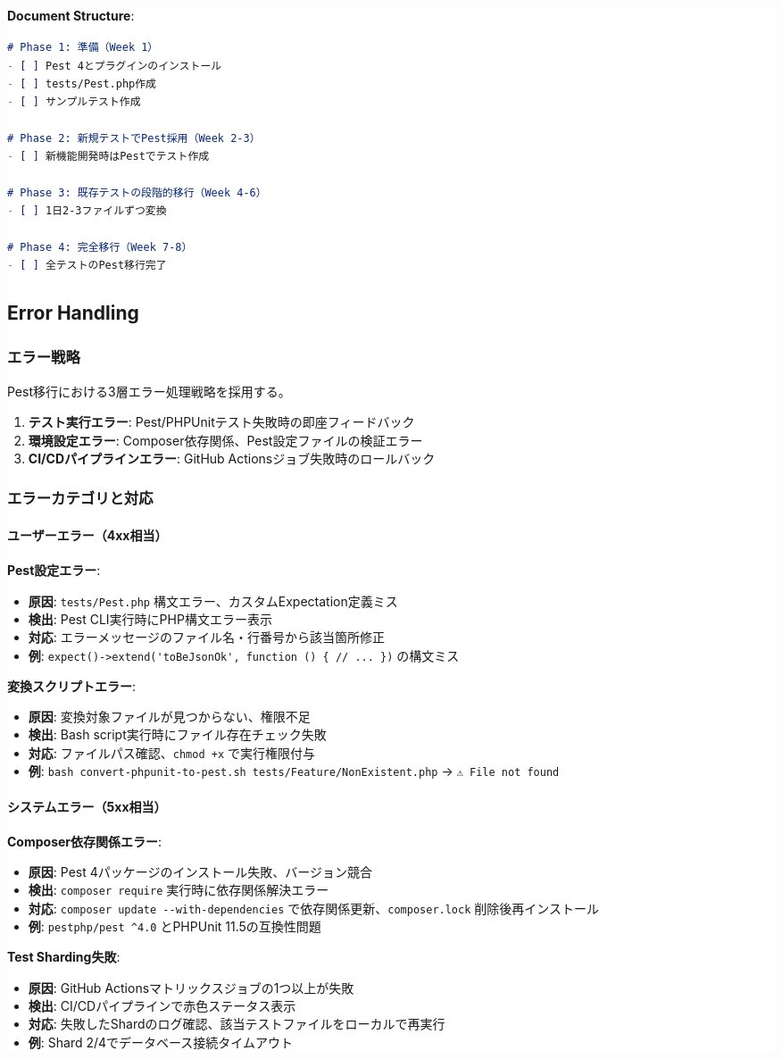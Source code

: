 **Document Structure**:
```markdown
# Phase 1: 準備（Week 1）
- [ ] Pest 4とプラグインのインストール
- [ ] tests/Pest.php作成
- [ ] サンプルテスト作成

# Phase 2: 新規テストでPest採用（Week 2-3）
- [ ] 新機能開発時はPestでテスト作成

# Phase 3: 既存テストの段階的移行（Week 4-6）
- [ ] 1日2-3ファイルずつ変換

# Phase 4: 完全移行（Week 7-8）
- [ ] 全テストのPest移行完了
```

## Error Handling

### エラー戦略

Pest移行における3層エラー処理戦略を採用する。

1. **テスト実行エラー**: Pest/PHPUnitテスト失敗時の即座フィードバック
2. **環境設定エラー**: Composer依存関係、Pest設定ファイルの検証エラー
3. **CI/CDパイプラインエラー**: GitHub Actionsジョブ失敗時のロールバック

### エラーカテゴリと対応

#### ユーザーエラー（4xx相当）

**Pest設定エラー**:
- **原因**: `tests/Pest.php` 構文エラー、カスタムExpectation定義ミス
- **検出**: Pest CLI実行時にPHP構文エラー表示
- **対応**: エラーメッセージのファイル名・行番号から該当箇所修正
- **例**: `expect()->extend('toBeJsonOk', function () { // ... })` の構文ミス

**変換スクリプトエラー**:
- **原因**: 変換対象ファイルが見つからない、権限不足
- **検出**: Bash script実行時にファイル存在チェック失敗
- **対応**: ファイルパス確認、`chmod +x` で実行権限付与
- **例**: `bash convert-phpunit-to-pest.sh tests/Feature/NonExistent.php` → `⚠️ File not found`

#### システムエラー（5xx相当）

**Composer依存関係エラー**:
- **原因**: Pest 4パッケージのインストール失敗、バージョン競合
- **検出**: `composer require` 実行時に依存関係解決エラー
- **対応**: `composer update --with-dependencies` で依存関係更新、`composer.lock` 削除後再インストール
- **例**: `pestphp/pest ^4.0` とPHPUnit 11.5の互換性問題

**Test Sharding失敗**:
- **原因**: GitHub Actionsマトリックスジョブの1つ以上が失敗
- **検出**: CI/CDパイプラインで赤色ステータス表示
- **対応**: 失敗したShardのログ確認、該当テストファイルをローカルで再実行
- **例**: Shard 2/4でデータベース接続タイムアウト
